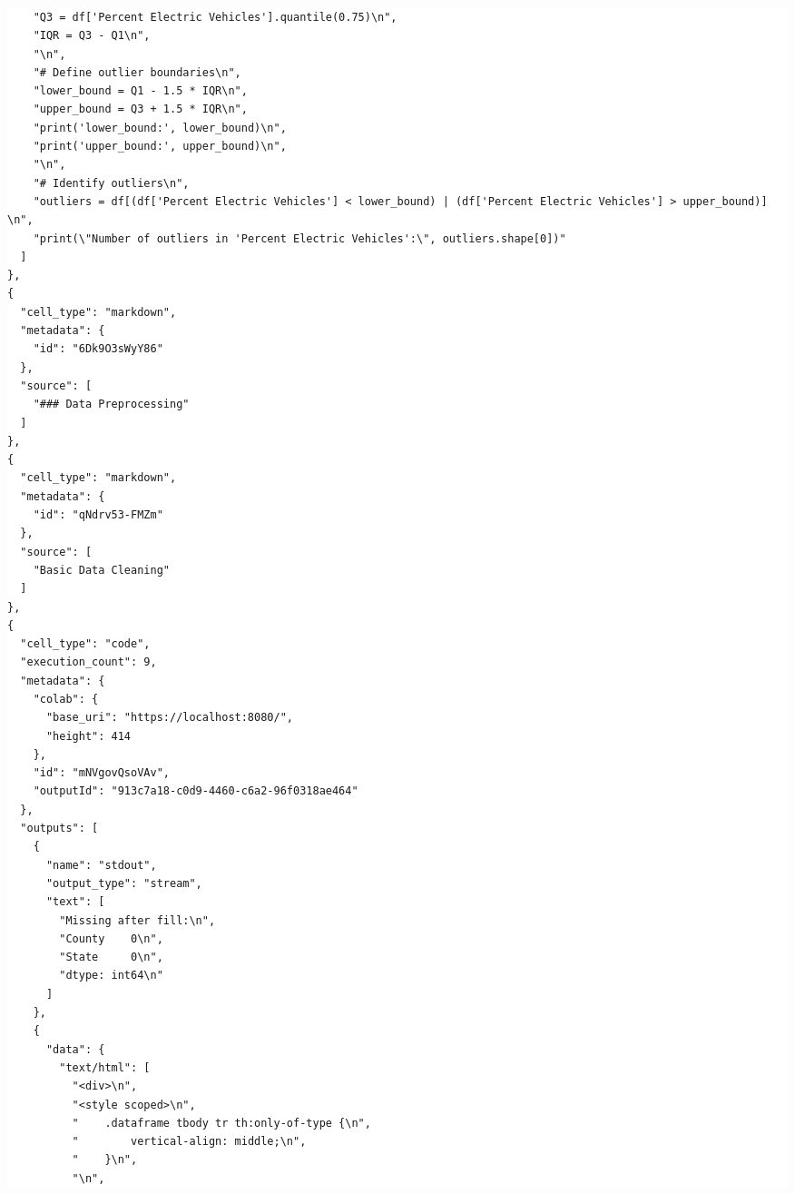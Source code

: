         "Q3 = df['Percent Electric Vehicles'].quantile(0.75)\n",
        "IQR = Q3 - Q1\n",
        "\n",
        "# Define outlier boundaries\n",
        "lower_bound = Q1 - 1.5 * IQR\n",
        "upper_bound = Q3 + 1.5 * IQR\n",
        "print('lower_bound:', lower_bound)\n",
        "print('upper_bound:', upper_bound)\n",
        "\n",
        "# Identify outliers\n",
        "outliers = df[(df['Percent Electric Vehicles'] < lower_bound) | (df['Percent Electric Vehicles'] > upper_bound)]\n",
        "print(\"Number of outliers in 'Percent Electric Vehicles':\", outliers.shape[0])"
      ]
    },
    {
      "cell_type": "markdown",
      "metadata": {
        "id": "6Dk9O3sWyY86"
      },
      "source": [
        "### Data Preprocessing"
      ]
    },
    {
      "cell_type": "markdown",
      "metadata": {
        "id": "qNdrv53-FMZm"
      },
      "source": [
        "Basic Data Cleaning"
      ]
    },
    {
      "cell_type": "code",
      "execution_count": 9,
      "metadata": {
        "colab": {
          "base_uri": "https://localhost:8080/",
          "height": 414
        },
        "id": "mNVgovQsoVAv",
        "outputId": "913c7a18-c0d9-4460-c6a2-96f0318ae464"
      },
      "outputs": [
        {
          "name": "stdout",
          "output_type": "stream",
          "text": [
            "Missing after fill:\n",
            "County    0\n",
            "State     0\n",
            "dtype: int64\n"
          ]
        },
        {
          "data": {
            "text/html": [
              "<div>\n",
              "<style scoped>\n",
              "    .dataframe tbody tr th:only-of-type {\n",
              "        vertical-align: middle;\n",
              "    }\n",
              "\n",